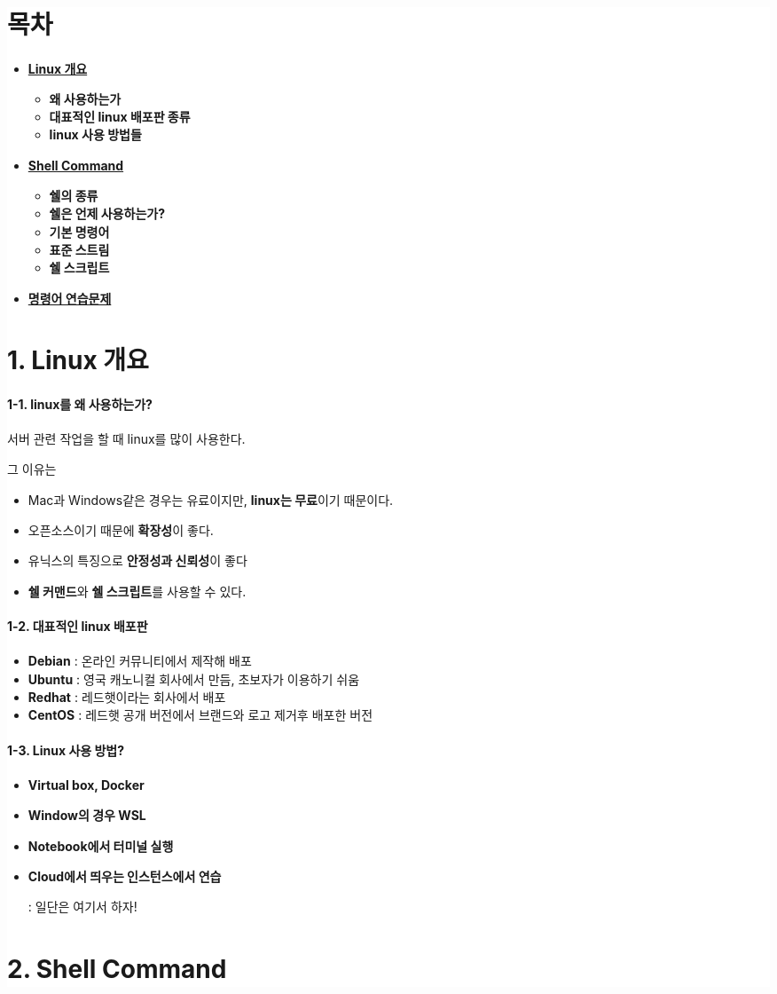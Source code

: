 # 목차

- [**Linux 개요**](#1-linux-개요)
  - **왜 사용하는가**
  - **대표적인 linux 배포판 종류**
  - **linux 사용 방법들**

- [**Shell Command**](#2-shell-command)
  - **쉘의 종류**
  - **쉘은 언제 사용하는가?**
  - **기본 명령어**
  - **표준 스트림**
  - **쉘 스크립트**

- [**명령어 연습문제**](#3-명령어-연습문제)

# 1. Linux 개요 

#### 1-1. linux를 왜 사용하는가?

서버 관련 작업을 할 때 linux를 많이 사용한다. 

그 이유는 

- Mac과 Windows같은 경우는 유료이지만, **linux는 무료**이기 때문이다. 

- 오픈소스이기 때문에 **확장성**이 좋다.
- 유닉스의 특징으로 **안정성과 신뢰성**이 좋다
- **쉘 커맨드**와 **쉘 스크립트**를 사용할 수 있다. 



#### 1-2. 대표적인 linux 배포판

- **Debian** : 온라인 커뮤니티에서 제작해 배포
- **Ubuntu** : 영국 캐노니컬 회사에서 만듬, 초보자가 이용하기 쉬움
- **Redhat** : 레드햇이라는 회사에서 배포
- **CentOS** : 레드햇 공개 버전에서 브랜드와 로고 제거후 배포한 버전



#### 1-3. Linux 사용 방법?

- **Virtual box, Docker**

- **Window의 경우 WSL**

- **Notebook에서 터미널 실행**

- **Cloud에서 띄우는 인스턴스에서 연습**

  : 일단은 여기서 하자!



# 2. Shell Command
